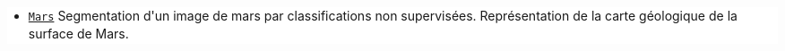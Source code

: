 - [`Mars`](https://github.com/wikistat/Exploration/blob/master/Mars/) Segmentation d'un image de mars par classifications non supervisées. Représentation de la carte géologique de la surface de Mars.
